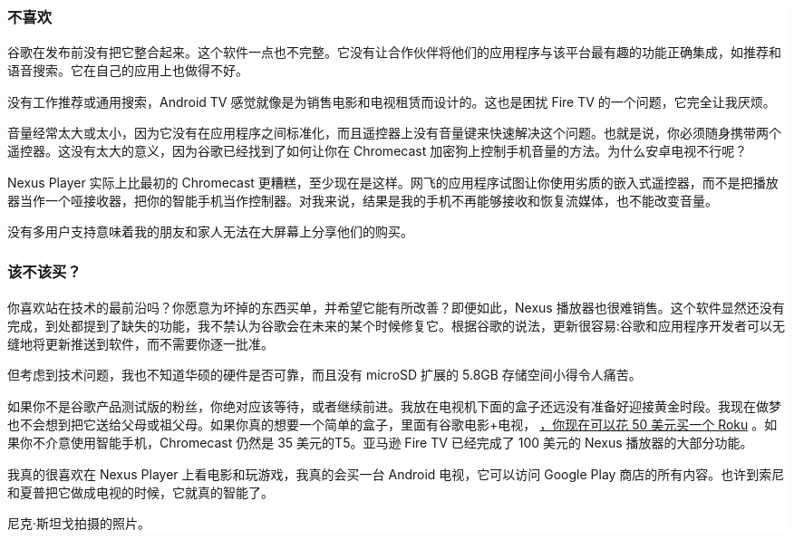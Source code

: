 ### 不喜欢

谷歌在发布前没有把它整合起来。这个软件一点也不完整。它没有让合作伙伴将他们的应用程序与该平台最有趣的功能正确集成，如推荐和语音搜索。它在自己的应用上也做得不好。

没有工作推荐或通用搜索，Android TV 感觉就像是为销售电影和电视租赁而设计的。这也是困扰 Fire TV 的一个问题，它完全让我厌烦。

音量经常太大或太小，因为它没有在应用程序之间标准化，而且遥控器上没有音量键来快速解决这个问题。也就是说，你必须随身携带两个遥控器。这没有太大的意义，因为谷歌已经找到了如何让你在 Chromecast 加密狗上控制手机音量的方法。为什么安卓电视不行呢？

Nexus Player 实际上比最初的 Chromecast 更糟糕，至少现在是这样。网飞的应用程序试图让你使用劣质的嵌入式遥控器，而不是把播放器当作一个哑接收器，把你的智能手机当作控制器。对我来说，结果是我的手机不再能够接收和恢复流媒体，也不能改变音量。

没有多用户支持意味着我的朋友和家人无法在大屏幕上分享他们的购买。

### 该不该买？

你喜欢站在技术的最前沿吗？你愿意为坏掉的东西买单，并希望它能有所改善？即便如此，Nexus 播放器也很难销售。这个软件显然还没有完成，到处都提到了缺失的功能，我不禁认为谷歌会在未来的某个时候修复它。根据谷歌的说法，更新很容易:谷歌和应用程序开发者可以无缝地将更新推送到软件，而不需要你逐一批准。

但考虑到技术问题，我也不知道华硕的硬件是否可靠，而且没有 microSD 扩展的 5.8GB 存储空间小得令人痛苦。

如果你不是谷歌产品测试版的粉丝，你绝对应该等待，或者继续前进。我放在电视机下面的盒子还远没有准备好迎接黄金时段。我现在做梦也不会想到把它送给父母或祖父母。如果你真的想要一个简单的盒子，里面有谷歌电影+电视， [，你现在可以花 50 美元买一个 Roku](https://gizmodo.com/roku-just-got-google-play-1653345381) 。如果你不介意使用智能手机，Chromecast 仍然是 35 美元的T5。亚马逊 Fire TV 已经完成了 100 美元的 Nexus 播放器的大部分功能。

我真的很喜欢在 Nexus Player 上看电影和玩游戏，我真的会买一台 Android 电视，它可以访问 Google Play 商店的所有内容。也许到索尼和夏普把它做成电视的时候，它就真的智能了。

尼克·斯坦戈拍摄的照片。